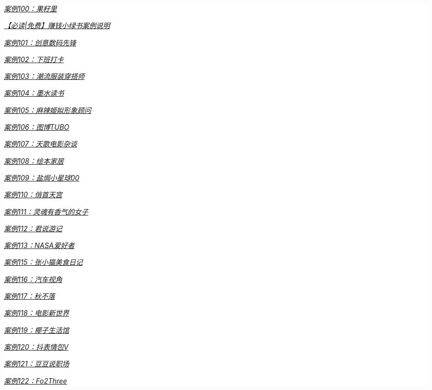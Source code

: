 [ _案例100：果籽里_](https://xiaobot.net/post/6249b585-23db-408e-a5e2-945f98409f6d)

[
_【必读|免费】赚钱小绿书案例说明_](https://xiaobot.net/post/67b7b34d-f196-4f46-ab17-badcb86d7475)

[
_案例101：创意数码先锋_](https://xiaobot.net/post/5a422f4c-9dff-40f0-a5ec-37f0a3fe451b)

[ _案例102：下班打卡_](https://xiaobot.net/post/4d54c1c0-f7ff-4305-90b5-8ce455bff17c)

[
_案例103：潮流服装穿搭师_](https://xiaobot.net/post/aa69fb5d-1138-4814-9e0d-15bd466ed7f0)

[ _案例104：墨水读书_](https://xiaobot.net/post/1bc8a8cf-ccb6-40f9-a888-a871b9ae5eba)

[
_案例105：麻辣姬姒形象顾问_](https://xiaobot.net/post/ab21d2e0-a59c-4ac1-b6a0-b0ee13da8d89)

[
_案例106：图博TUBO_](https://xiaobot.net/post/d6c4f07f-dd80-4a27-b570-3ab8c5fe5b7c)

[
_案例107：天歌电影杂谈_](https://xiaobot.net/post/18c02d27-2674-43fe-b801-71d20e83635d)

[ _案例108：绘本家居_](https://xiaobot.net/post/26d8f970-5167-4daf-bbe1-2ef49760265e)

[
_案例109：盐焗小星球00_](https://xiaobot.net/post/ba875940-5481-43bf-86ea-d90e71b0a8bc)

[ _案例110：俏首天宫_](https://xiaobot.net/post/be6fbec8-666a-4faf-9778-a8d4fbdec689)

[
_案例111：灵魂有香气的女子_](https://xiaobot.net/post/8d50cfc4-8eb8-402b-8f49-38365b50b19f)

[ _案例112：君说游记_](https://xiaobot.net/post/84387919-012c-4906-80c0-b52f0aaec613)

[
_案例113：NASA爱好者_](https://xiaobot.net/post/3a6b50f2-a75c-42fc-8470-bb73eabee815)

[
_案例115：张小猫美食日记_](https://xiaobot.net/post/8d1adfd3-874a-48ef-9e19-6d9ed1489dcb)

[ _案例116：汽车视角_](https://xiaobot.net/post/11792d3d-0d41-440e-a08a-60067d919168)

[ _案例117：秋不落_](https://xiaobot.net/post/f93a7cde-7f35-4e20-a750-b556a2829e76)

[
_案例118：电影新世界_](https://xiaobot.net/post/269d4335-f434-4fce-8bf9-e3dbff78495e)

[
_案例119：椰子生活馆_](https://xiaobot.net/post/46a56971-9371-4bb2-9944-7a94225b328e)

[
_案例120：抖表情包V_](https://xiaobot.net/post/c4a5caf4-c7e8-414b-9315-54c50a517549)

[
_案例121：豆豆说职场_](https://xiaobot.net/post/78b43a4a-5bb8-4840-92b0-6c48f616a74e)

[
_案例122：Fo2Three_](https://xiaobot.net/post/e2dd24d6-15ed-47ff-b11e-694770f5c21f)
